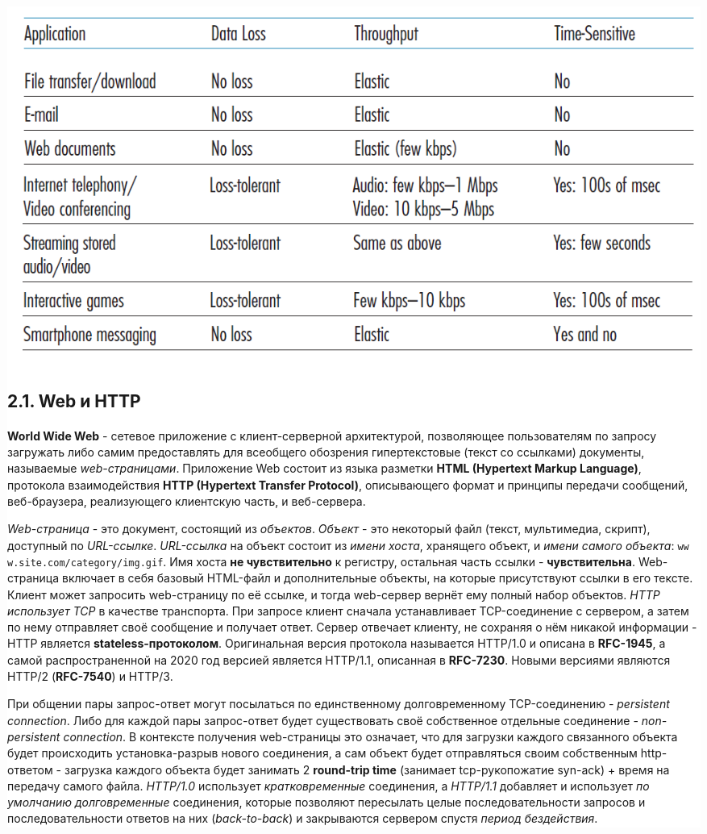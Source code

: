 ![требования приложений к транспортному уровню](images/img-14.png)

## 2.1. Web и HTTP

**World Wide Web** - сетевое приложение c клиент-серверной архитектурой, позволяющее пользователям по запросу загружать либо самим предоставлять для всеобщего обозрения гипертекстовые (текст со ссылками) документы, называемые *web-страницами*. Приложение Web состоит из языка разметки **HTML (Hypertext Markup Language)**, протокола взаимодействия **HTTP (Hypertext Transfer Protocol)**, описывающего формат и принципы передачи сообщений, веб-браузера, реализующего клиентскую часть, и веб-сервера.

*Web-страница* - это документ, состоящий из *объектов*. *Объект* - это некоторый файл (текст, мультимедиа, скрипт), доступный по *URL-ссылке*. *URL-ссылка* на объект состоит из *имени хоста*, хранящего объект, и *имени самого объекта*: `www.site.com/category/img.gif`. Имя хоста **не чувствительно** к регистру, остальная часть ссылки - **чувствительна**. Web-страница включает в себя базовый HTML-файл и дополнительные объекты, на которые присутствуют ссылки в его тексте.  Клиент может запросить web-страницу по её ссылке, и тогда web-сервер вернёт ему полный набор объектов. *HTTP использует TCP* в качестве транспорта. При запросе клиент сначала устанавливает TCP-соединение с сервером, а затем по нему отправляет своё сообщение и получает ответ. Сервер отвечает клиенту, не сохраняя о нём никакой информации - HTTP является **stateless-протоколом**. Оригинальная версия протокола называется HTTP/1.0 и описана в **RFC-1945**, а самой распространенной на 2020 год версией является HTTP/1.1, описанная в **RFC-7230**. Новыми версиями являются HTTP/2 (**RFC-7540**) и HTTP/3.

При общении пары запрос-ответ могут посылаться по единственному долговременному TCP-соединению - *persistent connection*. Либо для каждой пары запрос-ответ будет существовать своё собственное отдельные соединение - *non-persistent connection*. В контексте получения web-страницы это означает, что для загрузки каждого связанного объекта будет происходить установка-разрыв нового соединения, а сам объект будет отправляться своим собственным http-ответом - загрузка каждого объекта будет занимать 2 **round-trip time** (занимает tcp-рукопожатие syn-ack) + время на передачу самого файла. *HTTP/1.0* использует *кратковременные* соединения, а *HTTP/1.1* добавляет и использует *по умолчанию долговременные* соединения, которые позволяют пересылать целые последовательности запросов и последовательности ответов на них (*back-to-back*) и закрываются сервером спустя *период бездействия*.
